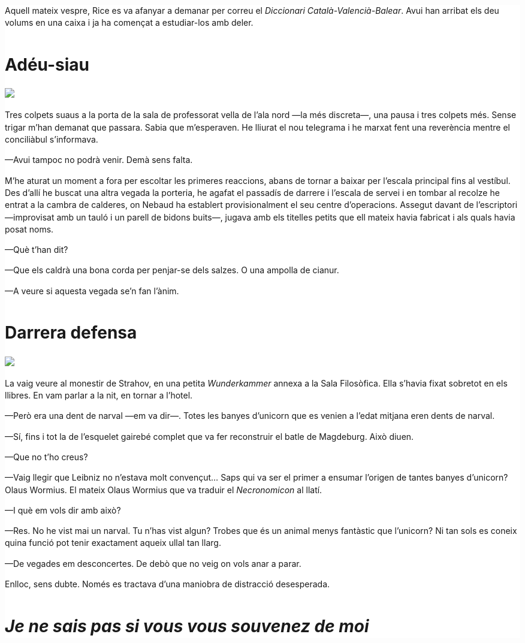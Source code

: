 Aquell mateix vespre, Rice es va afanyar a demanar per correu el *Diccionari Català-Valencià-Balear*. Avui han arribat els deu volums en una caixa i ja ha començat a estudiar-los amb deler.

# Adéu-siau

<img class="emoji" src="web/twemoji/2620.svg" />

Tres colpets suaus a la porta de la sala de professorat vella de l’ala nord —la més discreta—, una pausa i tres colpets més. Sense trigar m’han demanat que passara. Sabia que m’esperaven. He lliurat el nou telegrama i he marxat fent una reverència mentre el conciliàbul s’informava.

—Avui tampoc no podrà venir. Demà sens falta.

M’he aturat un moment a fora per escoltar les primeres reaccions, abans de tornar a baixar per l’escala principal fins al vestíbul. Des d’allí he buscat una altra vegada la porteria, he agafat el passadís de darrere i l’escala de servei i en tombar al recolze he entrat a la cambra de calderes, on Nebaud ha establert provisionalment el seu centre d’operacions. Assegut davant de l’escriptori —improvisat amb un tauló i un parell de bidons buits—, jugava amb els titelles petits que ell mateix havia fabricat i als quals havia posat noms.

—Què t’han dit?

—Que els caldrà una bona corda per penjar-se dels salzes. O una ampolla de cianur.

—A veure si aquesta vegada se’n fan l’ànim.

# Darrera defensa

<img class="emoji" src="web/twemoji/1f984.svg" />

La vaig veure al monestir de Strahov, en una petita *Wunderkammer* annexa a la Sala Filosòfica. Ella s’havia fixat sobretot en els llibres. En vam parlar a la nit, en tornar a l’hotel.

—Però era una dent de narval —em va dir—. Totes les banyes d’unicorn que es venien a l’edat mitjana eren dents de narval.

—Sí, fins i tot la de l’esquelet gairebé complet que va fer reconstruir el batle de Magdeburg. Això diuen.

—Que no t’ho creus?

—Vaig llegir que Leibniz no n’estava molt convençut… Saps qui va ser el primer a ensumar l’origen de tantes banyes d’unicorn? Olaus Wormius. El mateix Olaus Wormius que va traduir el *Necronomicon* al llatí.

—I què em vols dir amb això?

—Res. No he vist mai un narval. Tu n’has vist algun? Trobes que és un animal menys fantàstic que l’unicorn? Ni tan sols es coneix quina funció pot tenir exactament aqueix ullal tan llarg.

—De vegades em desconcertes. De debò que no veig on vols anar a parar.

Enlloc, sens dubte. Només es tractava d’una maniobra de distracció desesperada.

# *Je ne sais pas si vous vous souvenez de moi*
